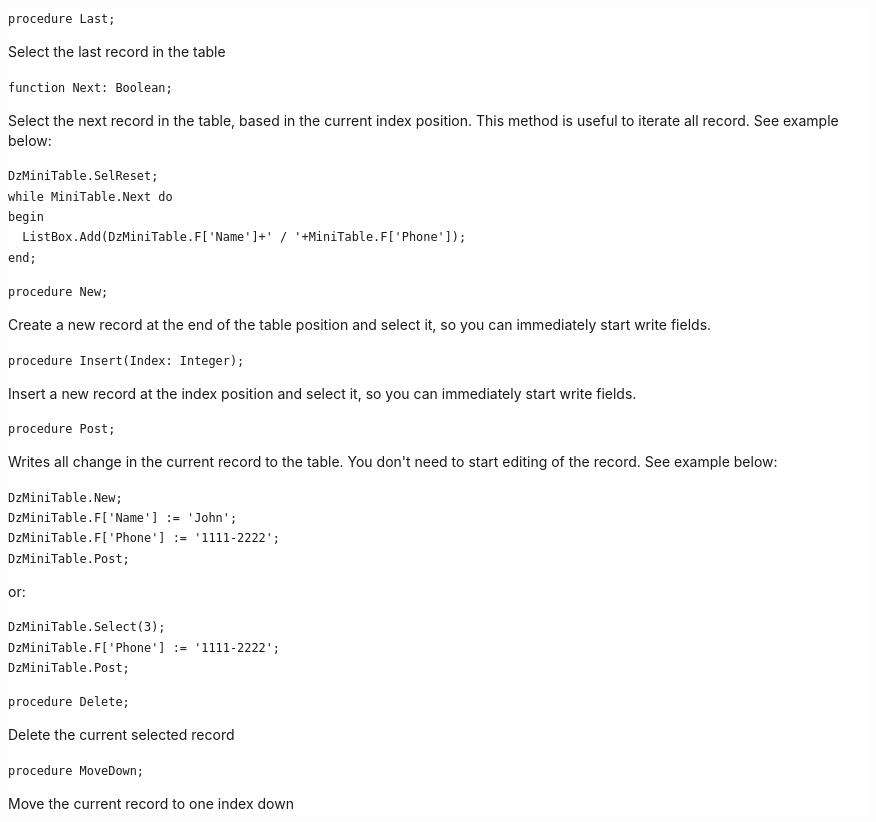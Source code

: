 ```delphi
procedure Last;
```
Select the last record in the table

```delphi
function Next: Boolean;
```
Select the next record in the table, based in the current index position. This method is useful to iterate all record. See example below:

```delphi
DzMiniTable.SelReset;
while MiniTable.Next do
begin
  ListBox.Add(DzMiniTable.F['Name']+' / '+MiniTable.F['Phone']);
end;
```

```delphi
procedure New;
```
Create a new record at the end of the table position and select it, so you can immediately start write fields.

```delphi
procedure Insert(Index: Integer);
```
Insert a new record at the index position and select it, so you can immediately start write fields.

```delphi
procedure Post;
```
Writes all change in the current record to the table. You don't need to start editing of the record. See example below:

```delphi
DzMiniTable.New;
DzMiniTable.F['Name'] := 'John';
DzMiniTable.F['Phone'] := '1111-2222';
DzMiniTable.Post;
```
or:
```delphi
DzMiniTable.Select(3);
DzMiniTable.F['Phone'] := '1111-2222';
DzMiniTable.Post;
```

```delphi
procedure Delete;
```
Delete the current selected record

```delphi
procedure MoveDown;
```
Move the current record to one index down
